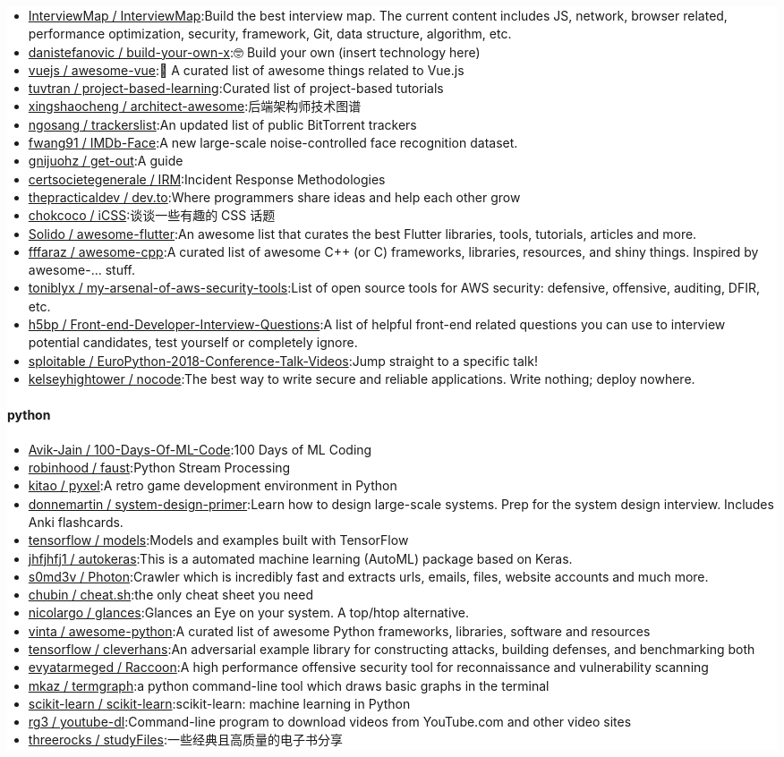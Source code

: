 * [InterviewMap / InterviewMap](https://github.com/InterviewMap/InterviewMap):Build the best interview map. The current content includes JS, network, browser related, performance optimization, security, framework, Git, data structure, algorithm, etc.
* [danistefanovic / build-your-own-x](https://github.com/danistefanovic/build-your-own-x):🤓 Build your own (insert technology here)
* [vuejs / awesome-vue](https://github.com/vuejs/awesome-vue):🎉 A curated list of awesome things related to Vue.js
* [tuvtran / project-based-learning](https://github.com/tuvtran/project-based-learning):Curated list of project-based tutorials
* [xingshaocheng / architect-awesome](https://github.com/xingshaocheng/architect-awesome):后端架构师技术图谱
* [ngosang / trackerslist](https://github.com/ngosang/trackerslist):An updated list of public BitTorrent trackers
* [fwang91 / IMDb-Face](https://github.com/fwang91/IMDb-Face):A new large-scale noise-controlled face recognition dataset.
* [gnijuohz / get-out](https://github.com/gnijuohz/get-out):A guide
* [certsocietegenerale / IRM](https://github.com/certsocietegenerale/IRM):Incident Response Methodologies
* [thepracticaldev / dev.to](https://github.com/thepracticaldev/dev.to):Where programmers share ideas and help each other grow
* [chokcoco / iCSS](https://github.com/chokcoco/iCSS):谈谈一些有趣的 CSS 话题
* [Solido / awesome-flutter](https://github.com/Solido/awesome-flutter):An awesome list that curates the best Flutter libraries, tools, tutorials, articles and more.
* [fffaraz / awesome-cpp](https://github.com/fffaraz/awesome-cpp):A curated list of awesome C++ (or C) frameworks, libraries, resources, and shiny things. Inspired by awesome-... stuff.
* [toniblyx / my-arsenal-of-aws-security-tools](https://github.com/toniblyx/my-arsenal-of-aws-security-tools):List of open source tools for AWS security: defensive, offensive, auditing, DFIR, etc.
* [h5bp / Front-end-Developer-Interview-Questions](https://github.com/h5bp/Front-end-Developer-Interview-Questions):A list of helpful front-end related questions you can use to interview potential candidates, test yourself or completely ignore.
* [sploitable / EuroPython-2018-Conference-Talk-Videos](https://github.com/sploitable/EuroPython-2018-Conference-Talk-Videos):Jump straight to a specific talk!
* [kelseyhightower / nocode](https://github.com/kelseyhightower/nocode):The best way to write secure and reliable applications. Write nothing; deploy nowhere.

#### python
* [Avik-Jain / 100-Days-Of-ML-Code](https://github.com/Avik-Jain/100-Days-Of-ML-Code):100 Days of ML Coding
* [robinhood / faust](https://github.com/robinhood/faust):Python Stream Processing
* [kitao / pyxel](https://github.com/kitao/pyxel):A retro game development environment in Python
* [donnemartin / system-design-primer](https://github.com/donnemartin/system-design-primer):Learn how to design large-scale systems. Prep for the system design interview. Includes Anki flashcards.
* [tensorflow / models](https://github.com/tensorflow/models):Models and examples built with TensorFlow
* [jhfjhfj1 / autokeras](https://github.com/jhfjhfj1/autokeras):This is a automated machine learning (AutoML) package based on Keras.
* [s0md3v / Photon](https://github.com/s0md3v/Photon):Crawler which is incredibly fast and extracts urls, emails, files, website accounts and much more.
* [chubin / cheat.sh](https://github.com/chubin/cheat.sh):the only cheat sheet you need
* [nicolargo / glances](https://github.com/nicolargo/glances):Glances an Eye on your system. A top/htop alternative.
* [vinta / awesome-python](https://github.com/vinta/awesome-python):A curated list of awesome Python frameworks, libraries, software and resources
* [tensorflow / cleverhans](https://github.com/tensorflow/cleverhans):An adversarial example library for constructing attacks, building defenses, and benchmarking both
* [evyatarmeged / Raccoon](https://github.com/evyatarmeged/Raccoon):A high performance offensive security tool for reconnaissance and vulnerability scanning
* [mkaz / termgraph](https://github.com/mkaz/termgraph):a python command-line tool which draws basic graphs in the terminal
* [scikit-learn / scikit-learn](https://github.com/scikit-learn/scikit-learn):scikit-learn: machine learning in Python
* [rg3 / youtube-dl](https://github.com/rg3/youtube-dl):Command-line program to download videos from YouTube.com and other video sites
* [threerocks / studyFiles](https://github.com/threerocks/studyFiles):一些经典且高质量的电子书分享